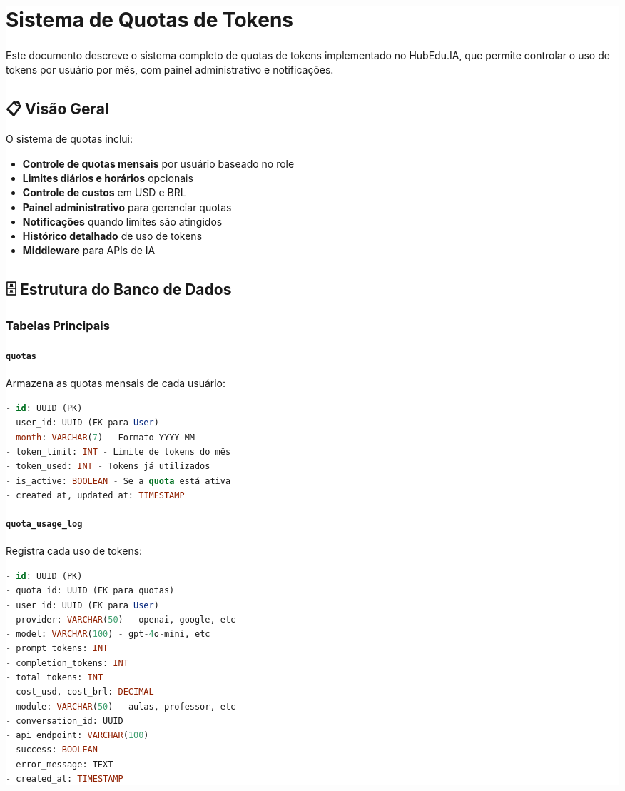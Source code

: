 # Sistema de Quotas de Tokens

Este documento descreve o sistema completo de quotas de tokens implementado no HubEdu.IA, que permite controlar o uso de tokens por usuário por mês, com painel administrativo e notificações.

## 📋 Visão Geral

O sistema de quotas inclui:

- **Controle de quotas mensais** por usuário baseado no role
- **Limites diários e horários** opcionais
- **Controle de custos** em USD e BRL
- **Painel administrativo** para gerenciar quotas
- **Notificações** quando limites são atingidos
- **Histórico detalhado** de uso de tokens
- **Middleware** para APIs de IA

## 🗄️ Estrutura do Banco de Dados

### Tabelas Principais

#### `quotas`
Armazena as quotas mensais de cada usuário:
```sql
- id: UUID (PK)
- user_id: UUID (FK para User)
- month: VARCHAR(7) - Formato YYYY-MM
- token_limit: INT - Limite de tokens do mês
- token_used: INT - Tokens já utilizados
- is_active: BOOLEAN - Se a quota está ativa
- created_at, updated_at: TIMESTAMP
```

#### `quota_usage_log`
Registra cada uso de tokens:
```sql
- id: UUID (PK)
- quota_id: UUID (FK para quotas)
- user_id: UUID (FK para User)
- provider: VARCHAR(50) - openai, google, etc
- model: VARCHAR(100) - gpt-4o-mini, etc
- prompt_tokens: INT
- completion_tokens: INT
- total_tokens: INT
- cost_usd, cost_brl: DECIMAL
- module: VARCHAR(50) - aulas, professor, etc
- conversation_id: UUID
- api_endpoint: VARCHAR(100)
- success: BOOLEAN
- error_message: TEXT
- created_at: TIMESTAMP
```
